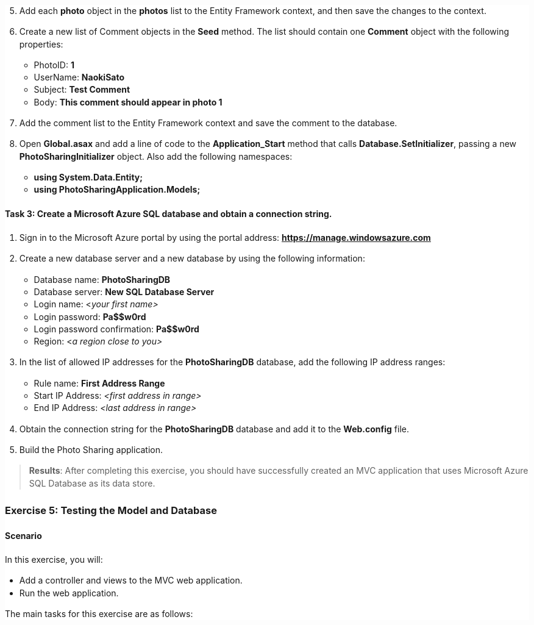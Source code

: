 5. Add each **photo** object in the **photos** list to the Entity Framework context, and then save the changes to the context.
6. Create a new list of Comment objects in the **Seed** method. The list should contain one **Comment** object with the following properties:

   - PhotoID: **1**
   - UserName: **NaokiSato**
   - Subject: **Test Comment**
   - Body: **This comment should appear in photo 1**

7. Add the comment list to the Entity Framework context and save the comment to the database.
8. Open **Global.asax** and add a line of code to the **Application_Start** method that calls **Database.SetInitializer**, passing a new **PhotoSharingInitializer** object. Also add the following namespaces:

   - **using System.Data.Entity;**
   - **using PhotoSharingApplication.Models;**

#### Task 3: Create a Microsoft Azure SQL database and obtain a connection string.

1. Sign in to the Microsoft Azure portal by using the portal address: **https://manage.windowsazure.com**
2. Create a new database server and a new database by using the following information:

   - Database name: **PhotoSharingDB**
   - Database server: **New SQL Database Server**
   - Login name: &lt;_your first name&gt;_
   - Login password: **Pa$$w0rd**
   - Login password confirmation: **Pa$$w0rd**
   - Region: &lt;_a region close to you&gt;_

3. In the list of allowed IP addresses for the **PhotoSharingDB** database, add the following IP address ranges:

   - Rule name: **First Address Range**
   - Start IP Address: _&lt;first address in range&gt;_
   - End IP Address: _&lt;last address in range&gt;_

4. Obtain the connection string for the **PhotoSharingDB** database and add it to the **Web.config** file.
5. Build the Photo Sharing application.

 >**Results**: After completing this exercise, you should have successfully created an MVC application that uses Microsoft Azure SQL Database as its data store.

### Exercise 5: Testing the Model and Database

#### Scenario

In this exercise, you will:

- Add a controller and views to the MVC web application.
- Run the web application.

The main tasks for this exercise are as follows:
